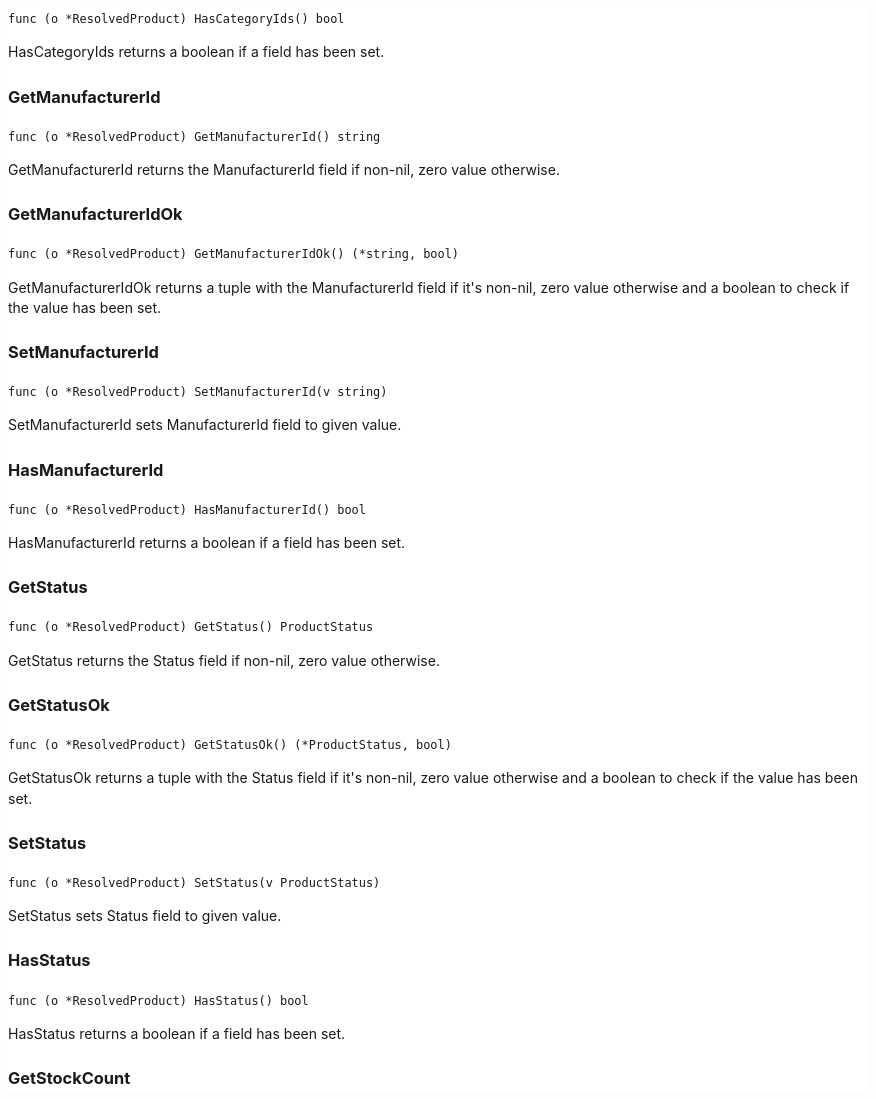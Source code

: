 `func (o *ResolvedProduct) HasCategoryIds() bool`

HasCategoryIds returns a boolean if a field has been set.

### GetManufacturerId

`func (o *ResolvedProduct) GetManufacturerId() string`

GetManufacturerId returns the ManufacturerId field if non-nil, zero value otherwise.

### GetManufacturerIdOk

`func (o *ResolvedProduct) GetManufacturerIdOk() (*string, bool)`

GetManufacturerIdOk returns a tuple with the ManufacturerId field if it's non-nil, zero value otherwise
and a boolean to check if the value has been set.

### SetManufacturerId

`func (o *ResolvedProduct) SetManufacturerId(v string)`

SetManufacturerId sets ManufacturerId field to given value.

### HasManufacturerId

`func (o *ResolvedProduct) HasManufacturerId() bool`

HasManufacturerId returns a boolean if a field has been set.

### GetStatus

`func (o *ResolvedProduct) GetStatus() ProductStatus`

GetStatus returns the Status field if non-nil, zero value otherwise.

### GetStatusOk

`func (o *ResolvedProduct) GetStatusOk() (*ProductStatus, bool)`

GetStatusOk returns a tuple with the Status field if it's non-nil, zero value otherwise
and a boolean to check if the value has been set.

### SetStatus

`func (o *ResolvedProduct) SetStatus(v ProductStatus)`

SetStatus sets Status field to given value.

### HasStatus

`func (o *ResolvedProduct) HasStatus() bool`

HasStatus returns a boolean if a field has been set.

### GetStockCount
